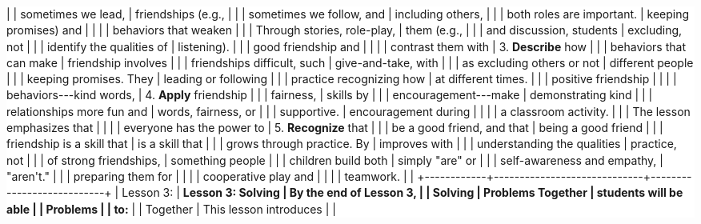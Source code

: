 |            | sometimes we lead,          |     friendships (e.g.,    |
|            | sometimes we follow, and    |     including others,     |
|            | both roles are important.   |     keeping promises) and |
|            |                             |     behaviors that weaken |
|            | Through stories, role-play, |     them (e.g.,           |
|            | and discussion, students    |     excluding, not        |
|            | identify the qualities of   |     listening).           |
|            | good friendship and         |                           |
|            | contrast them with          | 3.  **Describe** how      |
|            | behaviors that can make     |     friendship involves   |
|            | friendships difficult, such |     give-and-take, with   |
|            | as excluding others or not  |     different people      |
|            | keeping promises. They      |     leading or following  |
|            | practice recognizing how    |     at different times.   |
|            | positive friendship         |                           |
|            | behaviors---kind words,     | 4.  **Apply** friendship  |
|            | fairness,                   |     skills by             |
|            | encouragement---make        |     demonstrating kind    |
|            | relationships more fun and  |     words, fairness, or   |
|            | supportive.                 |     encouragement during  |
|            |                             |     a classroom activity. |
|            | The lesson emphasizes that  |                           |
|            | everyone has the power to   | 5.  **Recognize** that    |
|            | be a good friend, and that  |     being a good friend   |
|            | friendship is a skill that  |     is a skill that       |
|            | grows through practice. By  |     improves with         |
|            | understanding the qualities |     practice, not         |
|            | of strong friendships,      |     something people      |
|            | children build both         |     simply \"are\" or     |
|            | self-awareness and empathy, |     \"aren\'t.\"          |
|            | preparing them for          |                           |
|            | cooperative play and        |                           |
|            | teamwork.                   |                           |
+------------+-----------------------------+---------------------------+
| Lesson 3:  | **Lesson 3: Solving         | **By the end of Lesson 3, |
| Solving    | Problems Together**         | students will be able     |
| Problems   |                             | to:**                     |
| Together   | This lesson introduces      |                           |